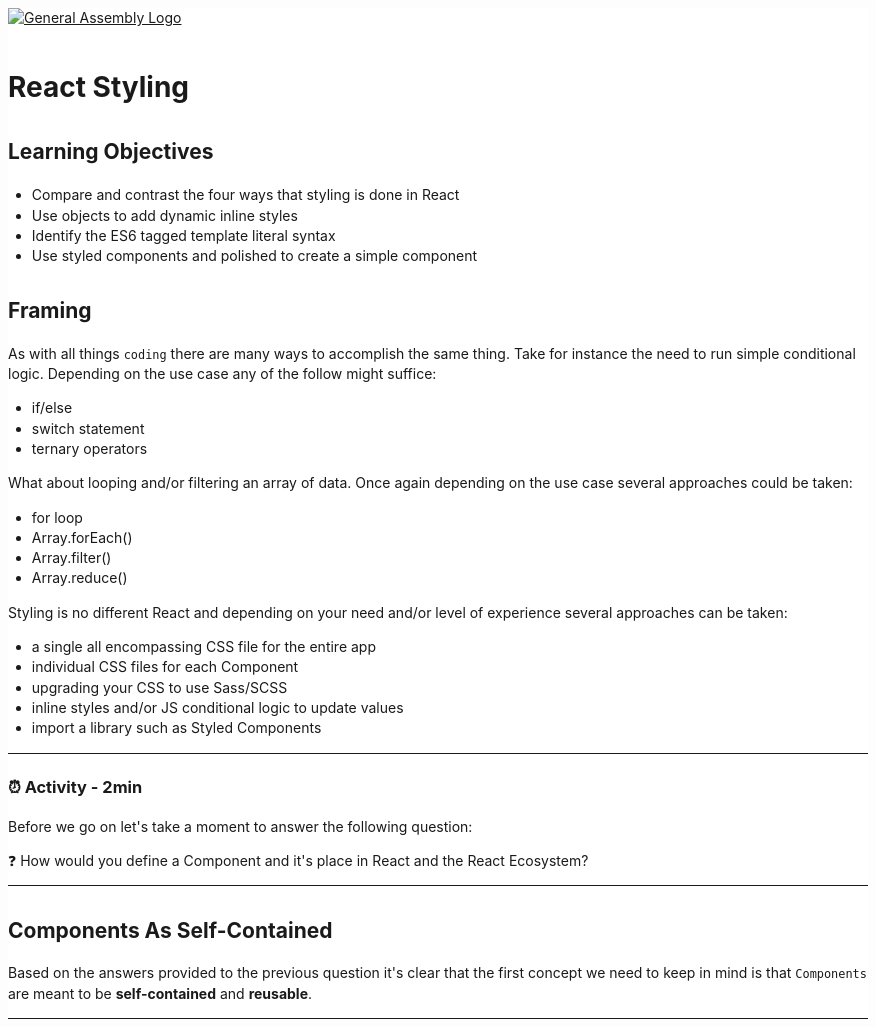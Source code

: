 [![General Assembly Logo](https://ga-dash.s3.amazonaws.com/production/assets/logo-9f88ae6c9c3871690e33280fcf557f33.png)](https://generalassemb.ly)

# React Styling

## Learning Objectives

- Compare and contrast the four ways that styling is done in React
- Use objects to add dynamic inline styles
- Identify the ES6 tagged template literal syntax
- Use styled components and polished to create a simple component

## Framing

As with all things `coding` there are many ways to accomplish the same thing. Take for instance the need to run simple conditional logic. Depending on the use case any of the follow might suffice:

- if/else
- switch statement
- ternary operators

What about looping and/or filtering an array of data. Once again depending on the use case several approaches could be taken:

- for loop
- Array.forEach()
- Array.filter()
- Array.reduce()

Styling is no different React and depending on your need and/or level of experience several approaches can be taken:

- a single all encompassing CSS file for the entire app
- individual CSS files for each Component
- upgrading your CSS to use Sass/SCSS
- inline styles and/or JS conditional logic to update values
- import a library such as Styled Components

---

### :alarm_clock: Activity - 2min

Before we go on let's take a moment to answer the following question:

:question: How would you define a Component and it's place in React and the React Ecosystem?

---

## Components As Self-Contained

Based on the answers provided to the previous question it's clear that the first concept we need to keep in mind is that `Components` are meant to be **self-contained** and **reusable**.

---